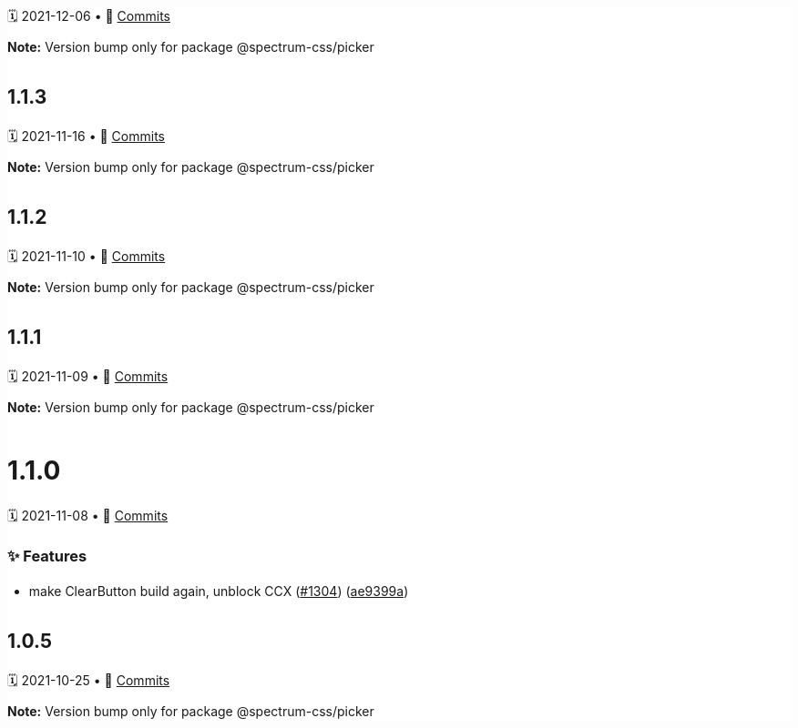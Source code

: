 🗓 2021-12-06 • 📝 [Commits](https://github.com/adobe/spectrum-css/compare/@spectrum-css/picker@1.1.3...@spectrum-css/picker@1.1.4)

**Note:** Version bump only for package @spectrum-css/picker

<a name="1.1.3"></a>

## 1.1.3

🗓 2021-11-16 • 📝 [Commits](https://github.com/adobe/spectrum-css/compare/@spectrum-css/picker@1.1.2...@spectrum-css/picker@1.1.3)

**Note:** Version bump only for package @spectrum-css/picker

<a name="1.1.2"></a>

## 1.1.2

🗓 2021-11-10 • 📝 [Commits](https://github.com/adobe/spectrum-css/compare/@spectrum-css/picker@1.1.1...@spectrum-css/picker@1.1.2)

**Note:** Version bump only for package @spectrum-css/picker

<a name="1.1.1"></a>

## 1.1.1

🗓 2021-11-09 • 📝 [Commits](https://github.com/adobe/spectrum-css/compare/@spectrum-css/picker@1.1.0...@spectrum-css/picker@1.1.1)

**Note:** Version bump only for package @spectrum-css/picker

<a name="1.1.0"></a>

# 1.1.0

🗓 2021-11-08 • 📝 [Commits](https://github.com/adobe/spectrum-css/compare/@spectrum-css/picker@1.0.4...@spectrum-css/picker@1.1.0)

### ✨ Features

- make ClearButton build again, unblock CCX ([#1304](https://github.com/adobe/spectrum-css/issues/1304)) ([ae9399a](https://github.com/adobe/spectrum-css/commit/ae9399a))

<a name="1.0.5"></a>

## 1.0.5

🗓 2021-10-25 • 📝 [Commits](https://github.com/adobe/spectrum-css/compare/@spectrum-css/picker@1.0.4...@spectrum-css/picker@1.0.5)

**Note:** Version bump only for package @spectrum-css/picker

<a name="1.0.3"></a>
